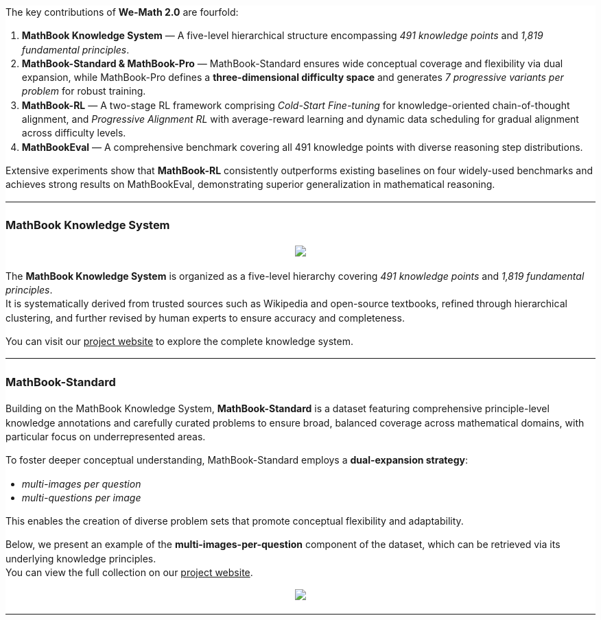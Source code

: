 The key contributions of **We-Math 2.0** are fourfold:  
1. **MathBook Knowledge System** — A five-level hierarchical structure encompassing *491 knowledge points* and *1,819 fundamental principles*.  
2. **MathBook-Standard & MathBook-Pro** — MathBook-Standard ensures wide conceptual coverage and flexibility via dual expansion, while MathBook-Pro defines a **three-dimensional difficulty space** and generates *7 progressive variants per problem* for robust training.  
3. **MathBook-RL** — A two-stage RL framework comprising *Cold-Start Fine-tuning* for knowledge-oriented chain-of-thought alignment, and *Progressive Alignment RL* with average-reward learning and dynamic data scheduling for gradual alignment across difficulty levels.  
4. **MathBookEval** — A comprehensive benchmark covering all 491 knowledge points with diverse reasoning step distributions.

Extensive experiments show that **MathBook-RL** consistently outperforms existing baselines on four widely-used benchmarks and achieves strong results on MathBookEval, demonstrating superior generalization in mathematical reasoning.

---

### MathBook Knowledge System

<p align="center">
    <img src="assets/ks.png" style="width: 85%;" />
</p>

The **MathBook Knowledge System** is organized as a five-level hierarchy covering *491 knowledge points* and *1,819 fundamental principles*.  
It is systematically derived from trusted sources such as Wikipedia and open-source textbooks, refined through hierarchical clustering, and further revised by human experts to ensure accuracy and completeness.

You can visit our [project website](https://we-math2.github.io/#title-knowledge) to explore the complete knowledge system.

---

### MathBook-Standard

Building on the MathBook Knowledge System, **MathBook-Standard** is a dataset featuring comprehensive principle-level knowledge annotations and carefully curated problems to ensure broad, balanced coverage across mathematical domains, with particular focus on underrepresented areas.

To foster deeper conceptual understanding, MathBook-Standard employs a **dual-expansion strategy**:  
- *multi-images per question*  
- *multi-questions per image*  

This enables the creation of diverse problem sets that promote conceptual flexibility and adaptability.

Below, we present an example of the **multi-images-per-question** component of the dataset, which can be retrieved via its underlying knowledge principles.  
You can view the full collection on our [project website](https://we-math2.github.io/#title-standard).

<p align="center">
    <img src="assets/ms.png" style="width: 85%;" />
</p>

---